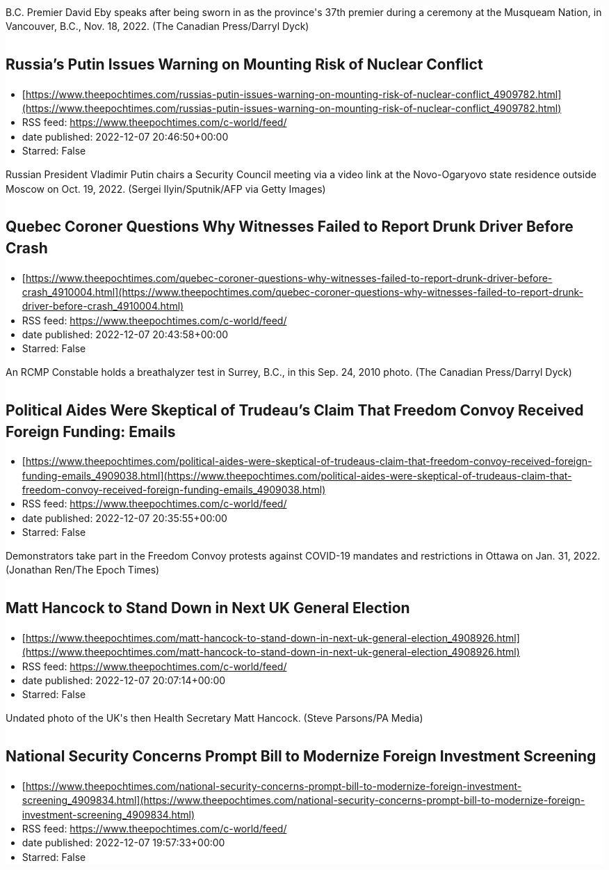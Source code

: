 B.C. Premier David Eby speaks after being sworn in as the province's 37th premier during a ceremony at the Musqueam Nation, in Vancouver, B.C., Nov. 18, 2022. (The Canadian Press/Darryl Dyck)

## Russia’s Putin Issues Warning on Mounting Risk of Nuclear Conflict
 - [https://www.theepochtimes.com/russias-putin-issues-warning-on-mounting-risk-of-nuclear-conflict_4909782.html](https://www.theepochtimes.com/russias-putin-issues-warning-on-mounting-risk-of-nuclear-conflict_4909782.html)
 - RSS feed: https://www.theepochtimes.com/c-world/feed/
 - date published: 2022-12-07 20:46:50+00:00
 - Starred: False

Russian President Vladimir Putin chairs a Security Council meeting via a video link at the Novo-Ogaryovo state residence outside Moscow on Oct. 19, 2022. (Sergei Ilyin/Sputnik/AFP via Getty Images)

## Quebec Coroner Questions Why Witnesses Failed to Report Drunk Driver Before Crash
 - [https://www.theepochtimes.com/quebec-coroner-questions-why-witnesses-failed-to-report-drunk-driver-before-crash_4910004.html](https://www.theepochtimes.com/quebec-coroner-questions-why-witnesses-failed-to-report-drunk-driver-before-crash_4910004.html)
 - RSS feed: https://www.theepochtimes.com/c-world/feed/
 - date published: 2022-12-07 20:43:58+00:00
 - Starred: False

An RCMP Constable holds a breathalyzer test in Surrey, B.C., in this Sep. 24, 2010 photo. (The Canadian Press/Darryl Dyck)

## Political Aides Were Skeptical of Trudeau’s Claim That Freedom Convoy Received Foreign Funding: Emails
 - [https://www.theepochtimes.com/political-aides-were-skeptical-of-trudeaus-claim-that-freedom-convoy-received-foreign-funding-emails_4909038.html](https://www.theepochtimes.com/political-aides-were-skeptical-of-trudeaus-claim-that-freedom-convoy-received-foreign-funding-emails_4909038.html)
 - RSS feed: https://www.theepochtimes.com/c-world/feed/
 - date published: 2022-12-07 20:35:55+00:00
 - Starred: False

Demonstrators take part in the Freedom Convoy protests against COVID-19 mandates and restrictions in Ottawa on Jan. 31, 2022. (Jonathan Ren/The Epoch Times)

## Matt Hancock to Stand Down in Next UK General Election
 - [https://www.theepochtimes.com/matt-hancock-to-stand-down-in-next-uk-general-election_4908926.html](https://www.theepochtimes.com/matt-hancock-to-stand-down-in-next-uk-general-election_4908926.html)
 - RSS feed: https://www.theepochtimes.com/c-world/feed/
 - date published: 2022-12-07 20:07:14+00:00
 - Starred: False

Undated photo of the UK's then Health Secretary Matt Hancock. (Steve Parsons/PA Media)

## National Security Concerns Prompt Bill to Modernize Foreign Investment Screening
 - [https://www.theepochtimes.com/national-security-concerns-prompt-bill-to-modernize-foreign-investment-screening_4909834.html](https://www.theepochtimes.com/national-security-concerns-prompt-bill-to-modernize-foreign-investment-screening_4909834.html)
 - RSS feed: https://www.theepochtimes.com/c-world/feed/
 - date published: 2022-12-07 19:57:33+00:00
 - Starred: False
